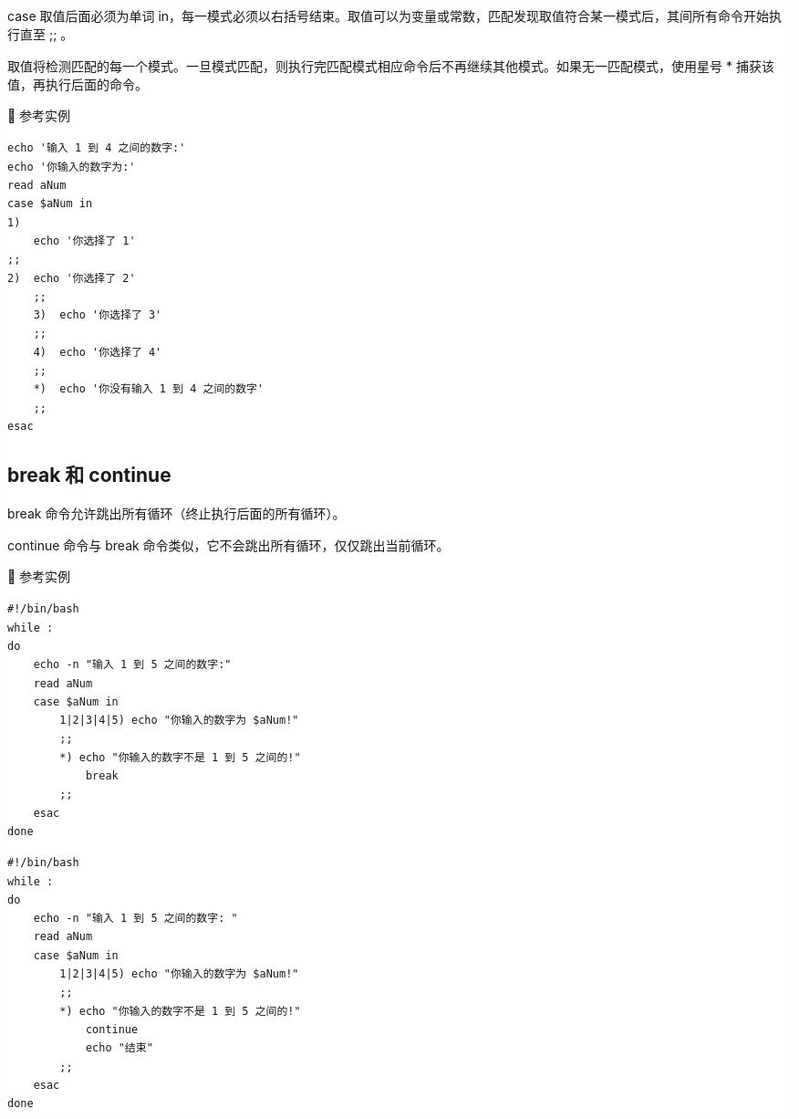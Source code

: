 
case 取值后面必须为单词 in，每一模式必须以右括号结束。取值可以为变量或常数，匹配发现取值符合某一模式后，其间所有命令开始执行直至 ;; 。

取值将检测匹配的每一个模式。一旦模式匹配，则执行完匹配模式相应命令后不再继续其他模式。如果无一匹配模式，使用星号 * 捕获该值，再执行后面的命令。

📃 参考实例

```shell
echo '输入 1 到 4 之间的数字:'
echo '你输入的数字为:'
read aNum
case $aNum in
1)  
	echo '你选择了 1'
;;
2)  echo '你选择了 2'
    ;;
    3)  echo '你选择了 3'
    ;;
    4)  echo '你选择了 4'
    ;;
    *)  echo '你没有输入 1 到 4 之间的数字'
    ;;
esac
```

## break 和 continue
break 命令允许跳出所有循环（终止执行后面的所有循环）。

continue 命令与 break 命令类似，它不会跳出所有循环，仅仅跳出当前循环。

📃 参考实例

```shell
#!/bin/bash
while :
do
    echo -n "输入 1 到 5 之间的数字:"
    read aNum
    case $aNum in
        1|2|3|4|5) echo "你输入的数字为 $aNum!"
        ;;
        *) echo "你输入的数字不是 1 到 5 之间的!"
            break
        ;;
    esac
done
```

```shell
#!/bin/bash
while :
do
    echo -n "输入 1 到 5 之间的数字: "
    read aNum
    case $aNum in
        1|2|3|4|5) echo "你输入的数字为 $aNum!"
        ;;
        *) echo "你输入的数字不是 1 到 5 之间的!"
            continue
            echo "结束"
        ;;
    esac
done
```
